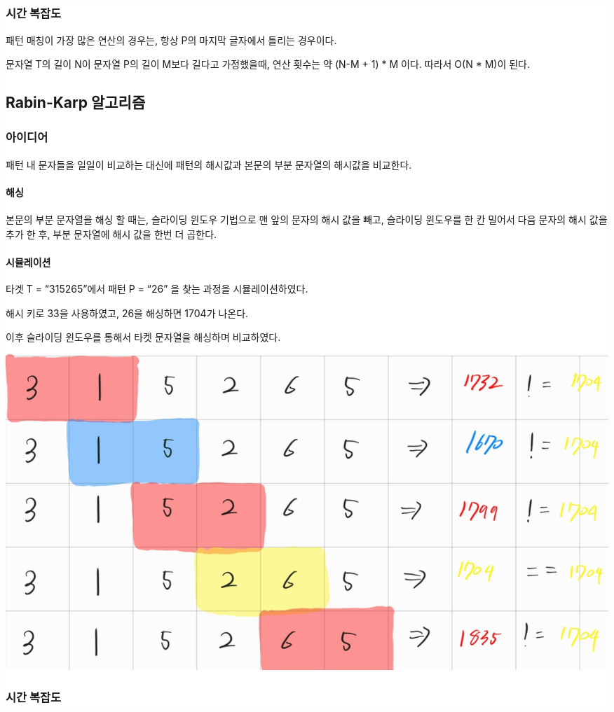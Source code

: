 
### 시간 복잡도

패턴 매칭이 가장 많은 연산의 경우는, 항상 P의 마지막 글자에서 틀리는 경우이다. 

문자열 T의 길이 N이 문자열 P의 길이 M보다 길다고 가정했을때,  연산 횟수는 약 (N-M + 1) * M 이다. 따라서 O(N * M)이 된다.

## Rabin-Karp 알고리즘

### 아이디어

패턴 내 문자들을 일일이 비교하는 대신에 패턴의 해시값과 본문의 부분 문자열의 해시값을 비교한다.

#### 해싱

본문의 부분 문자열을 해싱 할 때는, 슬라이딩 윈도우 기법으로 맨 앞의 문자의 해시 값을 빼고, 슬라이딩 윈도우를 한 칸 밀어서 다음 문자의 해시 값을 추가 한 후, 부분 문자열에 해시 값을 한번 더 곱한다.

#### 시뮬레이션

타겟 T = “315265”에서 패턴 P = “26” 을 찾는 과정을 시뮬레이션하였다.

해시 키로 33을 사용하였고, 26을 해싱하면 1704가 나온다.

이후 슬라이딩 윈도우를 통해서 타켓 문자열을 해싱하며 비교하였다.

<div style="text-align: center;">
    <img src = "/image/posts/algorithm/string-pattern-matching/rabin-karp.jpeg">
</div>

### 시간 복잡도

